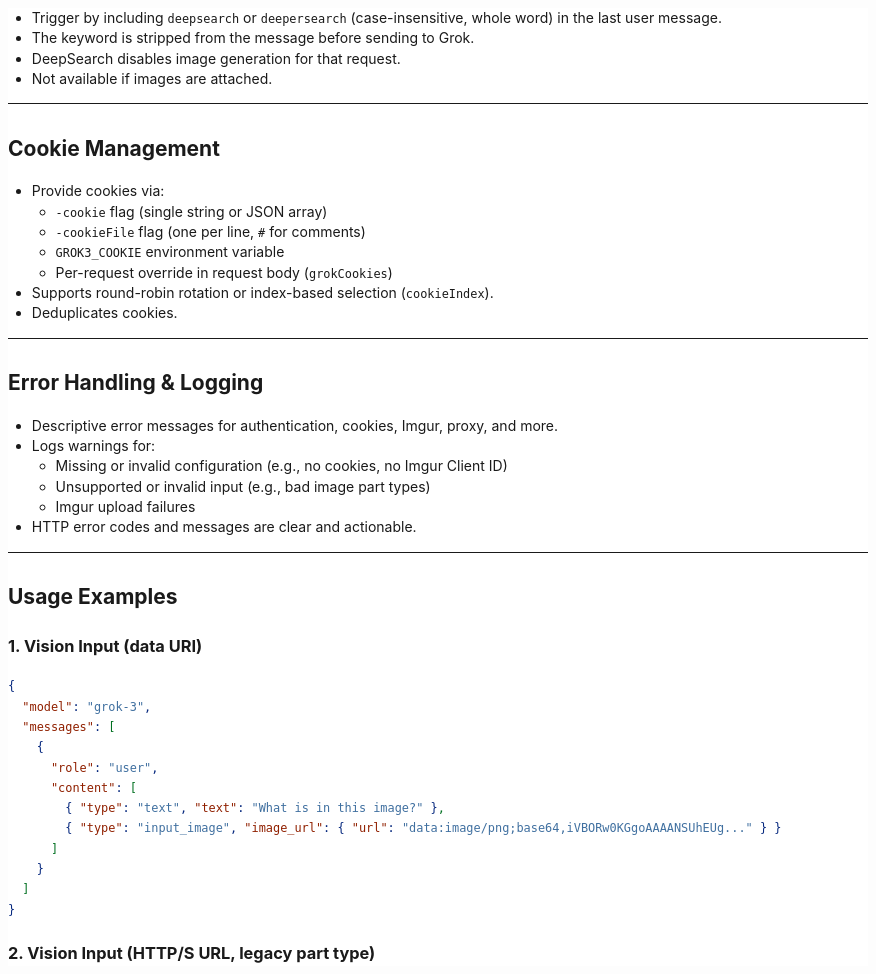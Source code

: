 - Trigger by including `deepsearch` or `deepersearch` (case-insensitive, whole word) in the last user message.
- The keyword is stripped from the message before sending to Grok.
- DeepSearch disables image generation for that request.
- Not available if images are attached.

---

## Cookie Management

- Provide cookies via:
  - `-cookie` flag (single string or JSON array)
  - `-cookieFile` flag (one per line, `#` for comments)
  - `GROK3_COOKIE` environment variable
  - Per-request override in request body (`grokCookies`)
- Supports round-robin rotation or index-based selection (`cookieIndex`).
- Deduplicates cookies.

---

## Error Handling & Logging

- Descriptive error messages for authentication, cookies, Imgur, proxy, and more.
- Logs warnings for:
  - Missing or invalid configuration (e.g., no cookies, no Imgur Client ID)
  - Unsupported or invalid input (e.g., bad image part types)
  - Imgur upload failures
- HTTP error codes and messages are clear and actionable.

---

## Usage Examples

### 1. Vision Input (data URI)

```json
{
  "model": "grok-3",
  "messages": [
    {
      "role": "user",
      "content": [
        { "type": "text", "text": "What is in this image?" },
        { "type": "input_image", "image_url": { "url": "data:image/png;base64,iVBORw0KGgoAAAANSUhEUg..." } }
      ]
    }
  ]
}
```

### 2. Vision Input (HTTP/S URL, legacy part type)
